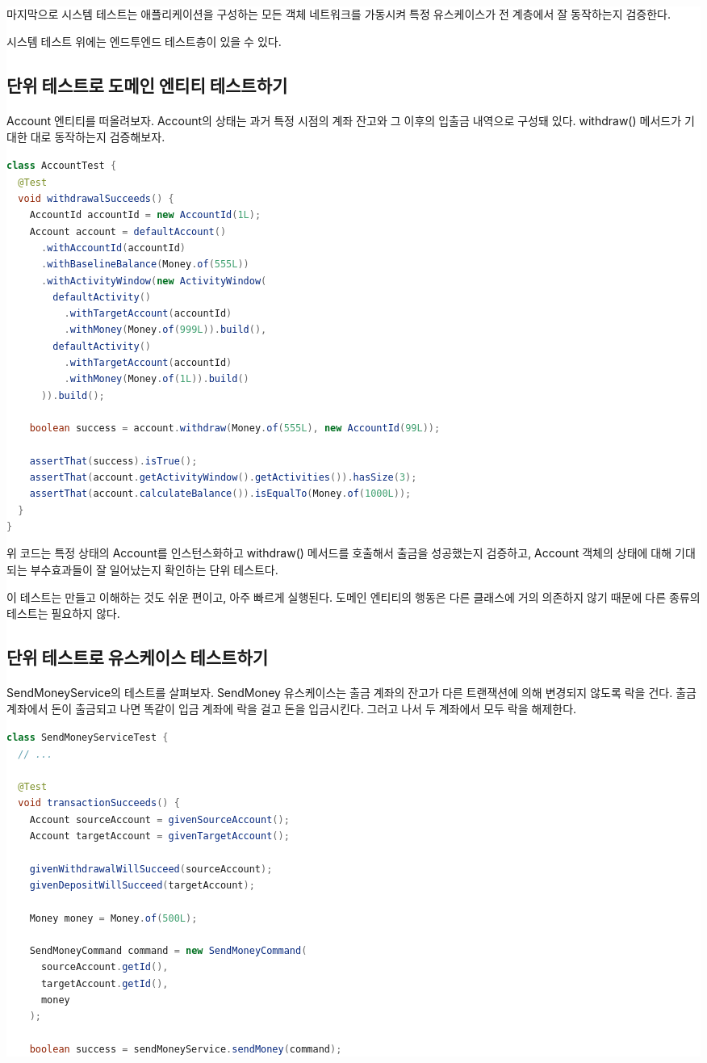 마지막으로 시스템 테스트는 애플리케이션을 구성하는 모든 객체 네트워크를 가동시켜 특정 유스케이스가 전 계층에서 잘 동작하는지 검증한다.

시스템 테스트 위에는 엔드투엔드 테스트층이 있을 수 있다.

## 단위 테스트로 도메인 엔티티 테스트하기

Account 엔티티를 떠올려보자. Account의 상태는 과거 특정 시점의 계좌 잔고와 그 이후의 입출금 내역으로 구성돼 있다. withdraw() 메서드가 기대한 대로 동작하는지 검증해보자.

```java
class AccountTest {
  @Test
  void withdrawalSucceeds() {
    AccountId accountId = new AccountId(1L);
    Account account = defaultAccount()
      .withAccountId(accountId)
      .withBaselineBalance(Money.of(555L))
      .withActivityWindow(new ActivityWindow(
        defaultActivity()
          .withTargetAccount(accountId)
          .withMoney(Money.of(999L)).build(),
        defaultActivity()
          .withTargetAccount(accountId)
          .withMoney(Money.of(1L)).build()
      )).build();

    boolean success = account.withdraw(Money.of(555L), new AccountId(99L));

    assertThat(success).isTrue();
    assertThat(account.getActivityWindow().getActivities()).hasSize(3);
    assertThat(account.calculateBalance()).isEqualTo(Money.of(1000L));
  }
}
```

위 코드는 특정 상태의 Account를 인스턴스화하고 withdraw() 메서드를 호출해서 출금을 성공했는지 검증하고, Account 객체의 상태에 대해 기대되는 부수효과들이 잘 일어났는지 확인하는 단위 테스트다.

이 테스트는 만들고 이해하는 것도 쉬운 편이고, 아주 빠르게 실행된다. 도메인 엔티티의 행동은 다른 클래스에 거의 의존하지 않기 때문에 다른 종류의 테스트는 필요하지 않다.

## 단위 테스트로 유스케이스 테스트하기

SendMoneyService의 테스트를 살펴보자. SendMoney 유스케이스는 출금 계좌의 잔고가 다른 트랜잭션에 의해 변경되지 않도록 락을 건다. 출금 계좌에서 돈이 출금되고 나면 똑같이 입금 계좌에 락을 걸고 돈을 입금시킨다. 그러고 나서 두 계좌에서 모두 락을 해제한다.

```java
class SendMoneyServiceTest {
  // ...

  @Test
  void transactionSucceeds() {
    Account sourceAccount = givenSourceAccount();
    Account targetAccount = givenTargetAccount();

    givenWithdrawalWillSucceed(sourceAccount);
    givenDepositWillSucceed(targetAccount);

    Money money = Money.of(500L);

    SendMoneyCommand command = new SendMoneyCommand(
      sourceAccount.getId(),
      targetAccount.getId(),
      money
    );

    boolean success = sendMoneyService.sendMoney(command);
```